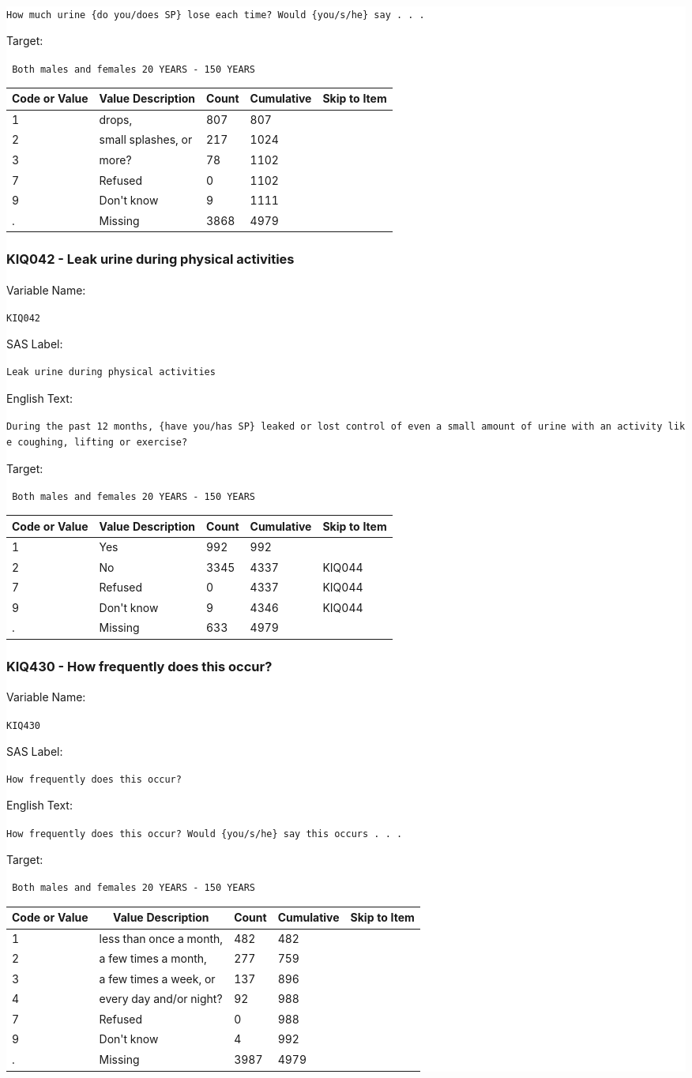     How much urine {do you/does SP} lose each time? Would {you/s/he} say . . .
Target:

     Both males and females 20 YEARS - 150 YEARS
Code or Value | Value Description | Count | Cumulative | Skip to Item  
---|---|---|---|---  
1 | drops, | 807 | 807 |   
2 | small splashes, or | 217 | 1024 |   
3 | more? | 78 | 1102 |   
7 | Refused | 0 | 1102 |   
9 | Don't know | 9 | 1111 |   
. | Missing | 3868 | 4979 |   
  
### KIQ042 - Leak urine during physical activities

Variable Name:

    KIQ042
SAS Label:

    Leak urine during physical activities
English Text:

    During the past 12 months, {have you/has SP} leaked or lost control of even a small amount of urine with an activity like coughing, lifting or exercise?
Target:

     Both males and females 20 YEARS - 150 YEARS
Code or Value | Value Description | Count | Cumulative | Skip to Item  
---|---|---|---|---  
1 | Yes | 992 | 992 |   
2 | No | 3345 | 4337 | KIQ044   
7 | Refused | 0 | 4337 | KIQ044   
9 | Don't know | 9 | 4346 | KIQ044   
. | Missing | 633 | 4979 |   
  
### KIQ430 - How frequently does this occur?

Variable Name:

    KIQ430
SAS Label:

    How frequently does this occur?
English Text:

    How frequently does this occur? Would {you/s/he} say this occurs . . .
Target:

     Both males and females 20 YEARS - 150 YEARS
Code or Value | Value Description | Count | Cumulative | Skip to Item  
---|---|---|---|---  
1 | less than once a month, | 482 | 482 |   
2 | a few times a month, | 277 | 759 |   
3 | a few times a week, or | 137 | 896 |   
4 | every day and/or night? | 92 | 988 |   
7 | Refused | 0 | 988 |   
9 | Don't know | 4 | 992 |   
. | Missing | 3987 | 4979 |   
  